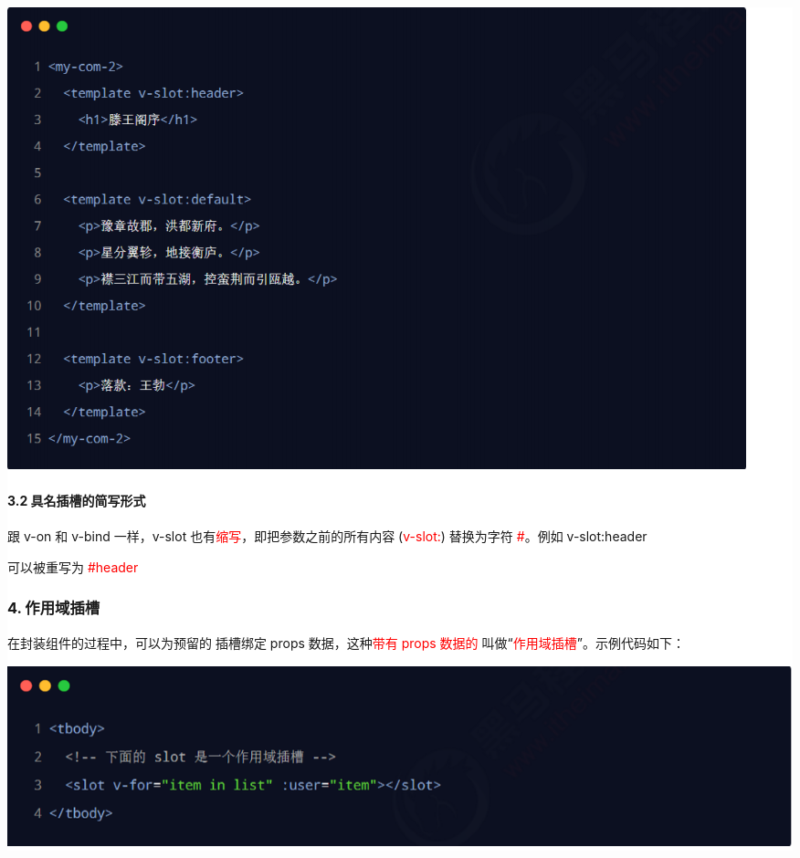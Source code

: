 ![](img/101.PNG)



#### **3.2 具名插槽的简写形式**

跟 v-on 和 v-bind 一样，v-slot 也有<font color='red'>缩写</font>，即把参数之前的所有内容 (<font color='red'>v-slot:</font>) 替换为字符<font color='red'> #</font>。例如 v-slot:header

可以被重写为<font color='red'> #header</font>



### **4. 作用域插槽**

在封装组件的过程中，可以为预留的 <slot> 插槽绑定 props 数据，这种<font color='red'>带有 props 数据的 <slot> </font>叫做“<font color='red'>作用域插槽</font>”。示例代码如下：

![](img/102.PNG)
